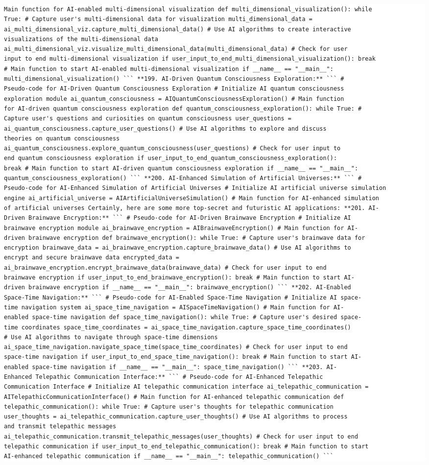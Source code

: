 ``` # Pseudo-code for AI-Driven Cosmic Forecasting # Initialize AI cosmic forecasting module
Main function for AI-enabled multi-dimensional visualization def multi_dimensional_visualization(): while
True: # Capture user's multi-dimensional data for visualization multi_dimensional_data =
ai_multi_dimensional_viz.capture_multi_dimensional_data() # Use AI algorithms to create interactive
visualizations of the multi-dimensional data
ai_multi_dimensional_viz.visualize_multi_dimensional_data(multi_dimensional_data) # Check for user
input to end multi-dimensional visualization if user_input_to_end_multi_dimensional_visualization(): break
# Main function to start AI-enabled multi-dimensional visualization if __name__ == "__main__":
multi_dimensional_visualization() ``` **199. AI-Driven Quantum Consciousness Exploration:** ``` #
Pseudo-code for AI-Driven Quantum Consciousness Exploration # Initialize AI quantum consciousness
exploration module ai_quantum_consciousness = AIQuantumConsciousnessExploration() # Main function
for AI-driven quantum consciousness exploration def quantum_consciousness_exploration(): while True: #
Capture user's questions and curiosities on quantum consciousness user_questions =
ai_quantum_consciousness.capture_user_questions() # Use AI algorithms to explore and discuss
theories on quantum consciousness
ai_quantum_consciousness.explore_quantum_consciousness(user_questions) # Check for user input to
end quantum consciousness exploration if user_input_to_end_quantum_consciousness_exploration():
break # Main function to start AI-driven quantum consciousness exploration if __name__ == "__main__":
quantum_consciousness_exploration() ``` **200. AI-Enhanced Simulation of Artificial Universes:** ``` #
Pseudo-code for AI-Enhanced Simulation of Artificial Universes # Initialize AI artificial universe simulation
engine ai_artificial_universe = AIArtificialUniverseSimulation() # Main function for AI-enhanced simulation
of artificial universes Certainly, here are some more top-secret and futuristic AI applications: **201. AI-
Driven Brainwave Encryption:** ``` # Pseudo-code for AI-Driven Brainwave Encryption # Initialize AI
brainwave encryption module ai_brainwave_encryption = AIBrainwaveEncryption() # Main function for AI-
driven brainwave encryption def brainwave_encryption(): while True: # Capture user's brainwave data for
encryption brainwave_data = ai_brainwave_encryption.capture_brainwave_data() # Use AI algorithms to
encrypt and secure brainwave data encrypted_data =
ai_brainwave_encryption.encrypt_brainwave_data(brainwave_data) # Check for user input to end
brainwave encryption if user_input_to_end_brainwave_encryption(): break # Main function to start AI-
driven brainwave encryption if __name__ == "__main__": brainwave_encryption() ``` **202. AI-Enabled
Space-Time Navigation:** ``` # Pseudo-code for AI-Enabled Space-Time Navigation # Initialize AI space-
time navigation system ai_space_time_navigation = AISpaceTimeNavigation() # Main function for AI-
enabled space-time navigation def space_time_navigation(): while True: # Capture user's desired space-
time coordinates space_time_coordinates = ai_space_time_navigation.capture_space_time_coordinates()
# Use AI algorithms to navigate through space-time dimensions
ai_space_time_navigation.navigate_space_time(space_time_coordinates) # Check for user input to end
space-time navigation if user_input_to_end_space_time_navigation(): break # Main function to start AI-
enabled space-time navigation if __name__ == "__main__": space_time_navigation() ``` **203. AI-
Enhanced Telepathic Communication Interface:** ``` # Pseudo-code for AI-Enhanced Telepathic
Communication Interface # Initialize AI telepathic communication interface ai_telepathic_communication =
AITelepathicCommunicationInterface() # Main function for AI-enhanced telepathic communication def
telepathic_communication(): while True: # Capture user's thoughts for telepathic communication
user_thoughts = ai_telepathic_communication.capture_user_thoughts() # Use AI algorithms to process
and transmit telepathic messages
ai_telepathic_communication.transmit_telepathic_messages(user_thoughts) # Check for user input to end
telepathic communication if user_input_to_end_telepathic_communication(): break # Main function to start
AI-enhanced telepathic communication if __name__ == "__main__": telepathic_communication() ```
```